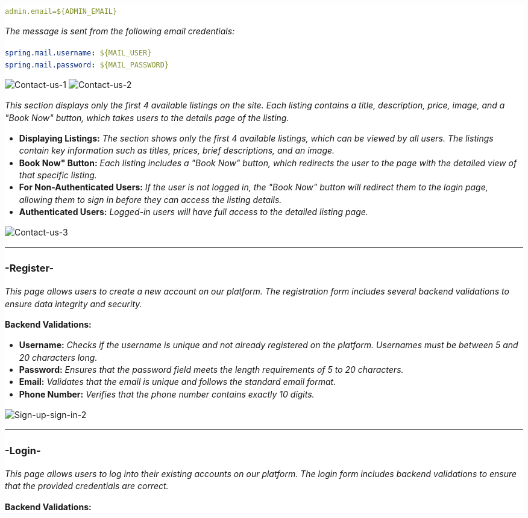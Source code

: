 ```yaml
admin.email=${ADMIN_EMAIL}
```

_The message is sent from the following email credentials:_

```yaml
spring.mail.username: ${MAIL_USER}
spring.mail.password: ${MAIL_PASSWORD}
```

![Contact-us-1](src/main/resources/static/images/project/Contact-us-1.png)
![Contact-us-2](src/main/resources/static/images/project/Contact-us-2.png)

_This section displays only the first 4 available listings on the site. Each listing contains a title, description, price, image, and a "Book Now" button, which takes users to the details page of the listing._

- **Displaying Listings:** _The section shows only the first 4 available listings, which can be viewed by all users. The listings contain key information such as titles, prices, brief descriptions, and an image._
- **Book Now" Button:** _Each listing includes a "Book Now" button, which redirects the user to the page with the detailed view of that specific listing._
- **For Non-Authenticated Users:** _If the user is not logged in, the "Book Now" button will redirect them to the login page, allowing them to sign in before they can access the listing details._
- **Authenticated Users:** _Logged-in users will have full access to the detailed listing page._

![Contact-us-3](src/main/resources/static/images/project/Contact-us-3.png)

<hr/>

### -Register-

_This page allows users to create a new account on our platform. The registration form includes several backend validations to ensure data integrity and security._

**Backend Validations:**

- **Username:** _Checks if the username is unique and not already registered on the platform. Usernames must be between 5 and 20 characters long._
- **Password:** _Ensures that the password field meets the length requirements of 5 to 20 characters._
- **Email:** _Validates that the email is unique and follows the standard email format._
- **Phone Number:** _Verifies that the phone number contains exactly 10 digits._

![Sign-up-sign-in-2](src/main/resources/static/images/project/Sign-up-sign-in-2.png)

<hr/>

### -Login-

_This page allows users to log into their existing accounts on our platform. The login form includes backend validations to ensure that the provided credentials are correct._

**Backend Validations:**
